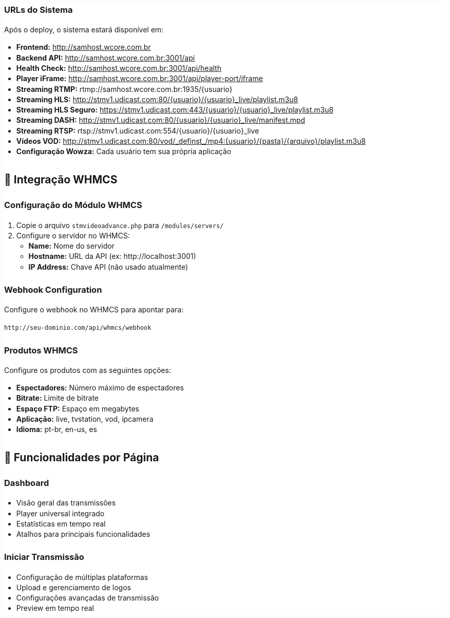 ### URLs do Sistema

Após o deploy, o sistema estará disponível em:

- **Frontend:** http://samhost.wcore.com.br
- **Backend API:** http://samhost.wcore.com.br:3001/api
- **Health Check:** http://samhost.wcore.com.br:3001/api/health
- **Player iFrame:** http://samhost.wcore.com.br:3001/api/player-port/iframe
- **Streaming RTMP:** rtmp://samhost.wcore.com.br:1935/{usuario}
- **Streaming HLS:** http://stmv1.udicast.com:80/{usuario}/{usuario}_live/playlist.m3u8
- **Streaming HLS Seguro:** https://stmv1.udicast.com:443/{usuario}/{usuario}_live/playlist.m3u8
- **Streaming DASH:** http://stmv1.udicast.com:80/{usuario}/{usuario}_live/manifest.mpd
- **Streaming RTSP:** rtsp://stmv1.udicast.com:554/{usuario}/{usuario}_live
- **Vídeos VOD:** http://stmv1.udicast.com:80/vod/_definst_/mp4:{usuario}/{pasta}/{arquivo}/playlist.m3u8
- **Configuração Wowza:** Cada usuário tem sua própria aplicação

## 🔗 Integração WHMCS

### Configuração do Módulo WHMCS
1. Copie o arquivo `stmvideoadvance.php` para `/modules/servers/`
2. Configure o servidor no WHMCS:
   - **Name:** Nome do servidor
   - **Hostname:** URL da API (ex: http://localhost:3001)
   - **IP Address:** Chave API (não usado atualmente)

### Webhook Configuration
Configure o webhook no WHMCS para apontar para:
```
http://seu-dominio.com/api/whmcs/webhook
```

### Produtos WHMCS
Configure os produtos com as seguintes opções:
- **Espectadores:** Número máximo de espectadores
- **Bitrate:** Limite de bitrate
- **Espaço FTP:** Espaço em megabytes
- **Aplicação:** live, tvstation, vod, ipcamera
- **Idioma:** pt-br, en-us, es

## 🎯 Funcionalidades por Página

### Dashboard
- Visão geral das transmissões
- Player universal integrado
- Estatísticas em tempo real
- Atalhos para principais funcionalidades

### Iniciar Transmissão
- Configuração de múltiplas plataformas
- Upload e gerenciamento de logos
- Configurações avançadas de transmissão
- Preview em tempo real
